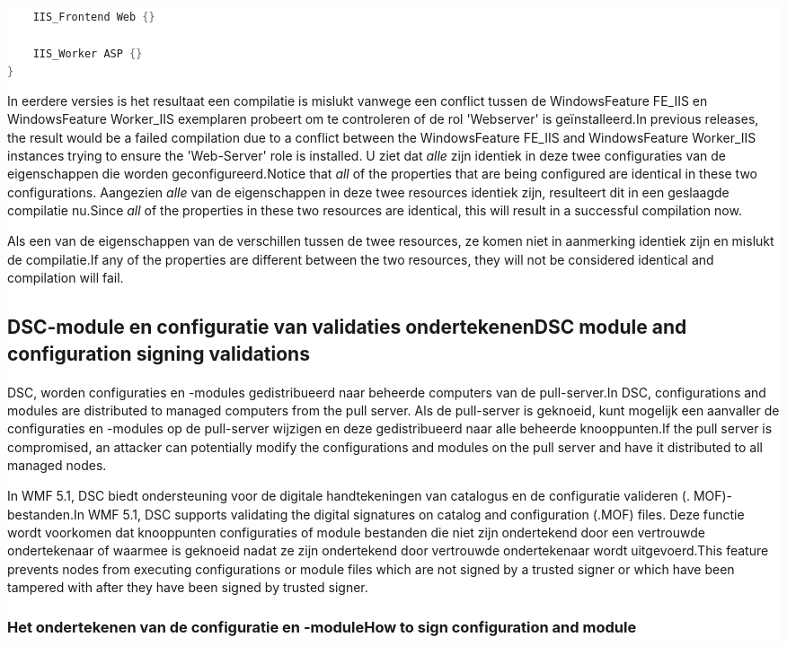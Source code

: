 ```powershell
    IIS_Frontend Web {}

    IIS_Worker ASP {}
}
```

<span data-ttu-id="46da8-163">In eerdere versies is het resultaat een compilatie is mislukt vanwege een conflict tussen de WindowsFeature FE_IIS en WindowsFeature Worker_IIS exemplaren probeert om te controleren of de rol 'Webserver' is geïnstalleerd.</span><span class="sxs-lookup"><span data-stu-id="46da8-163">In previous releases, the result would be a failed compilation due to a conflict between the WindowsFeature FE_IIS and WindowsFeature Worker_IIS instances trying to ensure the 'Web-Server' role is installed.</span></span> <span data-ttu-id="46da8-164">U ziet dat *alle* zijn identiek in deze twee configuraties van de eigenschappen die worden geconfigureerd.</span><span class="sxs-lookup"><span data-stu-id="46da8-164">Notice that *all* of the properties that are being configured are identical in these two configurations.</span></span> <span data-ttu-id="46da8-165">Aangezien *alle* van de eigenschappen in deze twee resources identiek zijn, resulteert dit in een geslaagde compilatie nu.</span><span class="sxs-lookup"><span data-stu-id="46da8-165">Since *all* of the properties in these two resources are identical, this will result in a successful compilation now.</span></span>

<span data-ttu-id="46da8-166">Als een van de eigenschappen van de verschillen tussen de twee resources, ze komen niet in aanmerking identiek zijn en mislukt de compilatie.</span><span class="sxs-lookup"><span data-stu-id="46da8-166">If any of the properties are different between the two resources, they will not be considered identical and compilation will fail.</span></span>

## <a name="dsc-module-and-configuration-signing-validations"></a><span data-ttu-id="46da8-167">DSC-module en configuratie van validaties ondertekenen</span><span class="sxs-lookup"><span data-stu-id="46da8-167">DSC module and configuration signing validations</span></span>

<span data-ttu-id="46da8-168">DSC, worden configuraties en -modules gedistribueerd naar beheerde computers van de pull-server.</span><span class="sxs-lookup"><span data-stu-id="46da8-168">In DSC, configurations and modules are distributed to managed computers from the pull server.</span></span> <span data-ttu-id="46da8-169">Als de pull-server is geknoeid, kunt mogelijk een aanvaller de configuraties en -modules op de pull-server wijzigen en deze gedistribueerd naar alle beheerde knooppunten.</span><span class="sxs-lookup"><span data-stu-id="46da8-169">If the pull server is compromised, an attacker can potentially modify the configurations and modules on the pull server and have it distributed to all managed nodes.</span></span>

<span data-ttu-id="46da8-170">In WMF 5.1, DSC biedt ondersteuning voor de digitale handtekeningen van catalogus en de configuratie valideren (. MOF)-bestanden.</span><span class="sxs-lookup"><span data-stu-id="46da8-170">In WMF 5.1, DSC supports validating the digital signatures on catalog and configuration (.MOF) files.</span></span> <span data-ttu-id="46da8-171">Deze functie wordt voorkomen dat knooppunten configuraties of module bestanden die niet zijn ondertekend door een vertrouwde ondertekenaar of waarmee is geknoeid nadat ze zijn ondertekend door vertrouwde ondertekenaar wordt uitgevoerd.</span><span class="sxs-lookup"><span data-stu-id="46da8-171">This feature prevents nodes from executing configurations or module files which are not signed by a trusted signer or which have been tampered with after they have been signed by trusted signer.</span></span>

### <a name="how-to-sign-configuration-and-module"></a><span data-ttu-id="46da8-172">Het ondertekenen van de configuratie en -module</span><span class="sxs-lookup"><span data-stu-id="46da8-172">How to sign configuration and module</span></span>
